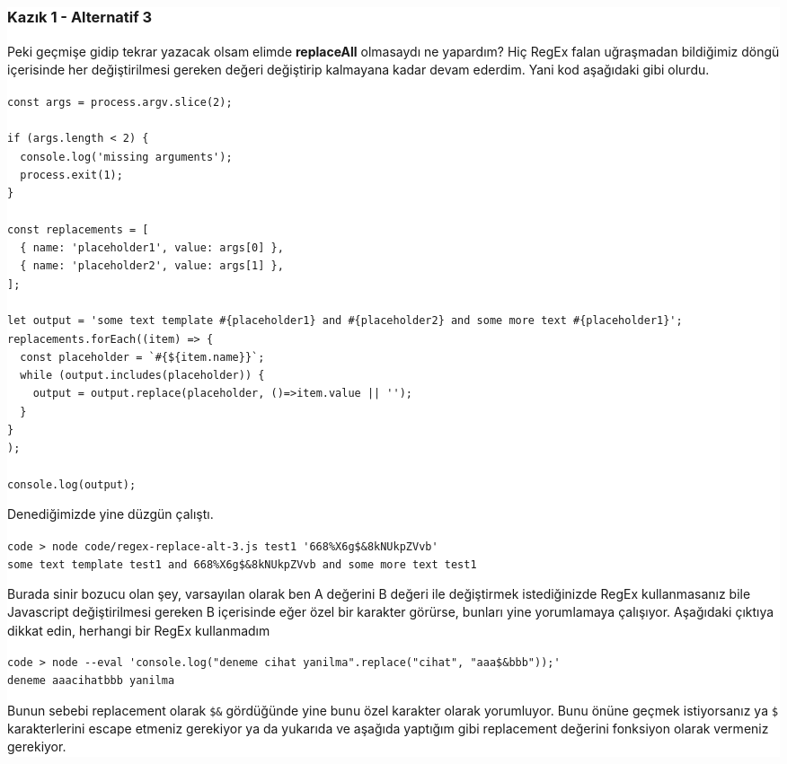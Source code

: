 
### Kazık 1 - Alternatif 3

Peki geçmişe gidip tekrar yazacak olsam elimde **replaceAll** olmasaydı ne yapardım? Hiç RegEx falan uğraşmadan bildiğimiz döngü içerisinde her değiştirilmesi gereken
değeri değiştirip kalmayana kadar devam ederdim. Yani kod aşağıdaki gibi olurdu.

```
const args = process.argv.slice(2);

if (args.length < 2) {
  console.log('missing arguments');
  process.exit(1);
}

const replacements = [
  { name: 'placeholder1', value: args[0] },
  { name: 'placeholder2', value: args[1] },
];

let output = 'some text template #{placeholder1} and #{placeholder2} and some more text #{placeholder1}';
replacements.forEach((item) => {
  const placeholder = `#{${item.name}}`;
  while (output.includes(placeholder)) {
    output = output.replace(placeholder, ()=>item.value || '');
  }
}
);

console.log(output);
```

Denediğimizde yine düzgün çalıştı. 

```
code > node code/regex-replace-alt-3.js test1 '668%X6g$&8kNUkpZVvb'
some text template test1 and 668%X6g$&8kNUkpZVvb and some more text test1
```


Burada sinir bozucu olan şey, varsayılan olarak ben A değerini B değeri ile
değiştirmek istediğinizde RegEx kullanmasanız bile Javascript değiştirilmesi
gereken B içerisinde eğer özel bir karakter görürse, bunları yine yorumlamaya
çalışıyor.  Aşağıdaki çıktıya dikkat edin, herhangi bir RegEx kullanmadım

```
code > node --eval 'console.log("deneme cihat yanilma".replace("cihat", "aaa$&bbb"));'
deneme aaacihatbbb yanilma
```

Bunun sebebi replacement olarak `$&` gördüğünde yine bunu özel karakter olarak yorumluyor. Bunu önüne geçmek istiyorsanız ya `$` karakterlerini escape etmeniz gerekiyor ya da yukarıda ve aşağıda yaptığım gibi replacement değerini 
fonksiyon olarak vermeniz gerekiyor.
